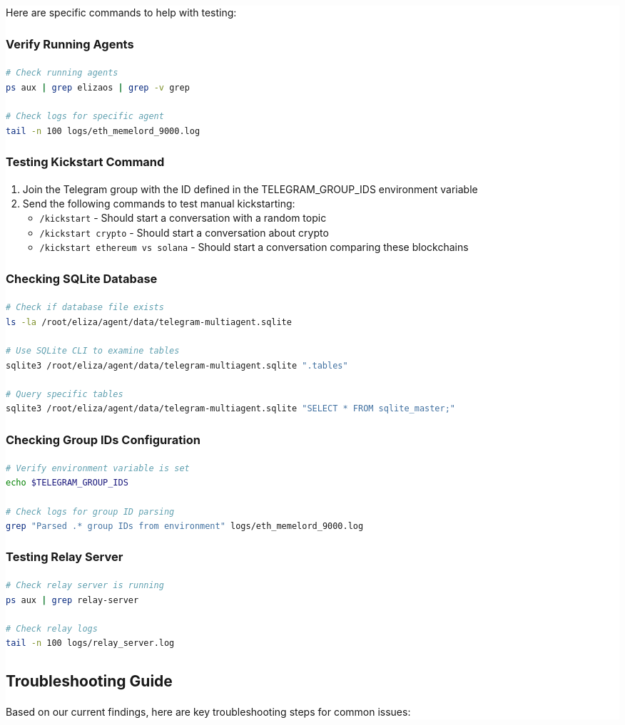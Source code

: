 Here are specific commands to help with testing:

### Verify Running Agents
```bash
# Check running agents
ps aux | grep elizaos | grep -v grep

# Check logs for specific agent
tail -n 100 logs/eth_memelord_9000.log
```

### Testing Kickstart Command
1. Join the Telegram group with the ID defined in the TELEGRAM_GROUP_IDS environment variable
2. Send the following commands to test manual kickstarting:
   - `/kickstart` - Should start a conversation with a random topic
   - `/kickstart crypto` - Should start a conversation about crypto
   - `/kickstart ethereum vs solana` - Should start a conversation comparing these blockchains

### Checking SQLite Database
```bash
# Check if database file exists
ls -la /root/eliza/agent/data/telegram-multiagent.sqlite

# Use SQLite CLI to examine tables
sqlite3 /root/eliza/agent/data/telegram-multiagent.sqlite ".tables"

# Query specific tables
sqlite3 /root/eliza/agent/data/telegram-multiagent.sqlite "SELECT * FROM sqlite_master;"
```

### Checking Group IDs Configuration
```bash
# Verify environment variable is set
echo $TELEGRAM_GROUP_IDS

# Check logs for group ID parsing
grep "Parsed .* group IDs from environment" logs/eth_memelord_9000.log
```

### Testing Relay Server
```bash
# Check relay server is running
ps aux | grep relay-server

# Check relay logs
tail -n 100 logs/relay_server.log
```

## Troubleshooting Guide

Based on our current findings, here are key troubleshooting steps for common issues:
